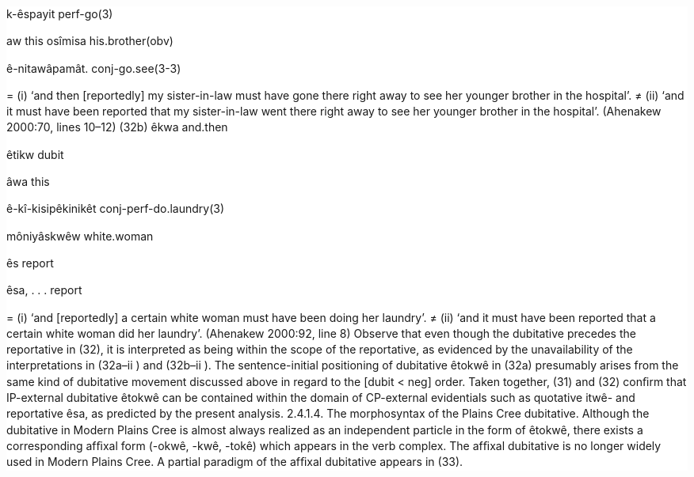 k-êspayit
perf-go(3)

aw
this
osîmisa
his.brother(obv)

ê-nitawâpamât.
conj-go.see(3-3)

= (i) ‘and then [reportedly] my sister-in-law must have gone there
right away to see her younger brother in the hospital’.
≠ (ii) ‘and it must have been reported that my sister-in-law went
there right away to see her younger brother in the hospital’.
(Ahenakew 2000:70, lines 10–12)
(32b) êkwa
and.then

êtikw
dubit

âwa
this

ê-kî-kisipêkinikêt
conj-perf-do.laundry(3)

môniyâskwêw
white.woman

ês
report

êsa, . . .
report

= (i) ‘and [reportedly] a certain white woman must have been doing
her laundry’.
≠ (ii) ‘and it must have been reported that a certain white woman
did her laundry’.
(Ahenakew 2000:92, line 8)
Observe that even though the dubitative precedes the reportative in (32), it
is interpreted as being within the scope of the reportative, as evidenced by
the unavailability of the interpretations in (32a–ii ) and (32b–ii ). The sentence-initial positioning of dubitative êtokwê in (32a) presumably arises
from the same kind of dubitative movement discussed above in regard to
the [dubit < neg] order.
Taken together, (31) and (32) conﬁrm that IP-external dubitative êtokwê
can be contained within the domain of CP-external evidentials such as quotative itwê- and reportative êsa, as predicted by the present analysis.
2.4.1.4. The morphosyntax of the Plains Cree dubitative. Although
the dubitative in Modern Plains Cree is almost always realized as an independent particle in the form of êtokwê, there exists a corresponding afﬁxal
form (-okwê, -kwê, -tokê) which appears in the verb complex. The afﬁxal dubitative is no longer widely used in Modern Plains Cree. A partial paradigm
of the afﬁxal dubitative appears in (33).
